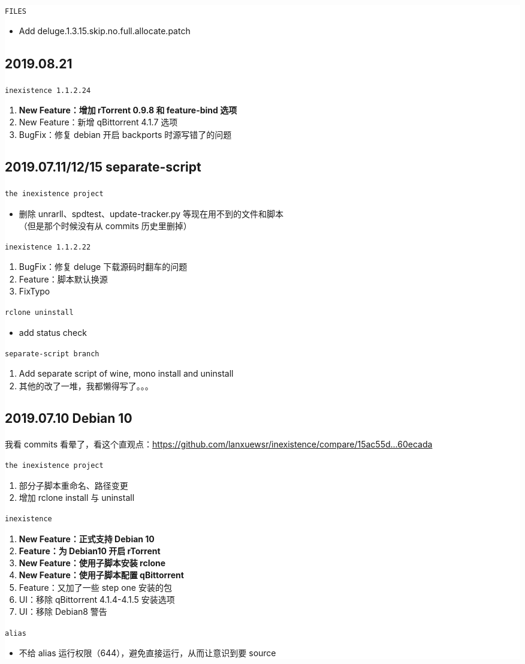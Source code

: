 `FILES`  
- Add deluge.1.3.15.skip.no.full.allocate.patch





## 2019.08.21

`inexistence 1.1.2.24`  
1. **New Feature：增加 rTorrent 0.9.8 和 feature-bind 选项**  
2. New Feature：新增 qBittorrent 4.1.7 选项
3. BugFix：修复 debian 开启 backports 时源写错了的问题  





## 2019.07.11/12/15 separate-script

`the inexistence project`  
- 删除 unrarll、spdtest、update-tracker.py 等现在用不到的文件和脚本  
（但是那个时候没有从 commits 历史里删掉）  

`inexistence 1.1.2.22`  
1. BugFix：修复 deluge 下载源码时翻车的问题  
2. Feature：脚本默认换源  
3. FixTypo

`rclone uninstall`  
- add status check  

`separate-script branch`
1. Add separate script of wine, mono install and uninstall
2. 其他的改了一堆，我都懒得写了。。。  





## 2019.07.10 Debian 10

我看 commits 看晕了，看这个直观点：https://github.com/lanxuewsr/inexistence/compare/15ac55d...60ecada  

`the inexistence project`  
1. 部分子脚本重命名、路径变更  
2. 增加 rclone install 与 uninstall  

`inexistence`  
1. **New Feature：正式支持 Debian 10**  
2. **Feature：为 Debian10 开启 rTorrent**  
3. **New Feature：使用子脚本安装 rclone**  
4. **New Feature：使用子脚本配置 qBittorrent**  
5. Feature：又加了一些 step one 安装的包  
6. UI：移除 qBittorrent 4.1.4-4.1.5 安装选项  
7. UI：移除 Debian8 警告  

`alias`
- 不给 alias 运行权限（644），避免直接运行，从而让意识到要 source  
